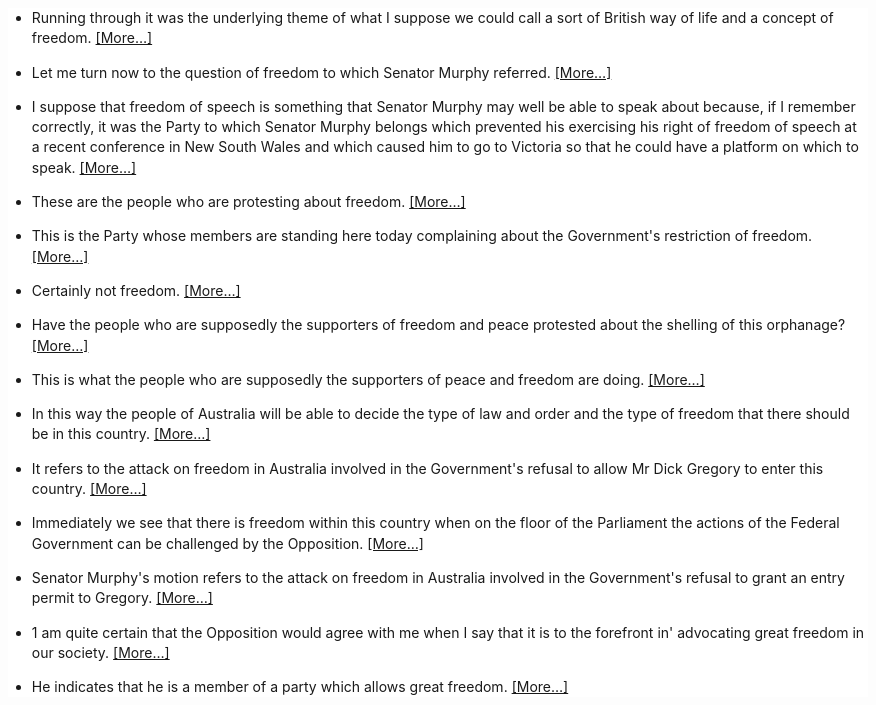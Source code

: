 * Running through it was the underlying theme of what I suppose we could call a sort of British way of life and a concept of <span class="highlight">freedom</span>. [[More&hellip;]](https://historichansard.net/senate/1970/19700903_senate_27_s45/#subdebate-23-0)

* Let me turn now to the question of <span class="highlight">freedom</span> to which  Senator Murphy  referred. [[More&hellip;]](https://historichansard.net/senate/1970/19700903_senate_27_s45/#subdebate-23-0)

* I suppose that <span class="highlight">freedom</span> of speech is something that  Senator Murphy  may well be able to speak about because, if I remember correctly, it was the Party to which  Senator Murphy  belongs which prevented his exercising his right of <span class="highlight">freedom</span> of speech at a recent conference in New South Wales and which caused him to go to Victoria so that he could have a platform on which to speak. [[More&hellip;]](https://historichansard.net/senate/1970/19700903_senate_27_s45/#subdebate-23-0)

* These are the people who are protesting about <span class="highlight">freedom</span>. [[More&hellip;]](https://historichansard.net/senate/1970/19700903_senate_27_s45/#subdebate-23-0)

* This is the Party whose members are standing here today complaining about the Government's restriction of <span class="highlight">freedom</span>. [[More&hellip;]](https://historichansard.net/senate/1970/19700903_senate_27_s45/#subdebate-23-0)

* Certainly not <span class="highlight">freedom</span>. [[More&hellip;]](https://historichansard.net/senate/1970/19700903_senate_27_s45/#subdebate-23-0)

* Have the people who are supposedly the supporters of <span class="highlight">freedom</span> and peace protested about the shelling of this orphanage? [[More&hellip;]](https://historichansard.net/senate/1970/19700903_senate_27_s45/#subdebate-23-0)

* This is what the people who are supposedly the supporters of peace and <span class="highlight">freedom</span> are doing. [[More&hellip;]](https://historichansard.net/senate/1970/19700903_senate_27_s45/#subdebate-23-0)

* In this way the people of Australia will be able to decide the type of law and order and the type of <span class="highlight">freedom</span> that there should be in this country. [[More&hellip;]](https://historichansard.net/senate/1970/19700903_senate_27_s45/#subdebate-23-0)

* It refers to the attack on <span class="highlight">freedom</span> in Australia involved in the Government's refusal to allow  Mr Dick  Gregory to enter this country. [[More&hellip;]](https://historichansard.net/senate/1970/19700903_senate_27_s45/#subdebate-23-0)

* Immediately we see that there is <span class="highlight">freedom</span> within this country when on the floor of the Parliament the actions of the Federal Government can be challenged by the Opposition. [[More&hellip;]](https://historichansard.net/senate/1970/19700903_senate_27_s45/#subdebate-23-0)

* Senator Murphy's  motion refers to the attack on <span class="highlight">freedom</span> in Australia involved in the Government's refusal to grant an entry permit to Gregory. [[More&hellip;]](https://historichansard.net/senate/1970/19700903_senate_27_s45/#subdebate-23-0)

* 1 am quite certain that the Opposition would agree with me when I say that it is to the forefront in' advocating great <span class="highlight">freedom</span> in our society. [[More&hellip;]](https://historichansard.net/senate/1970/19700903_senate_27_s45/#subdebate-23-0)

* He indicates that he is a member of a party which allows great <span class="highlight">freedom</span>. [[More&hellip;]](https://historichansard.net/senate/1970/19700903_senate_27_s45/#subdebate-23-0)
